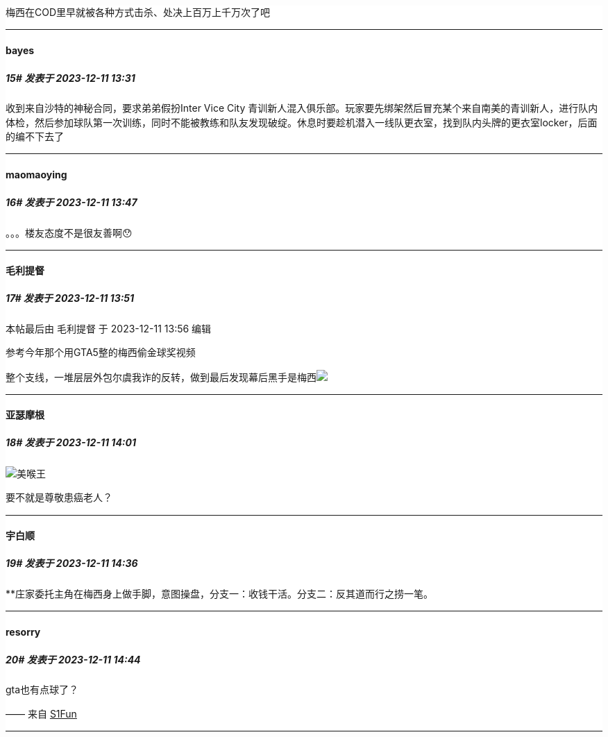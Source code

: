 梅西在COD里早就被各种方式击杀、处决上百万上千万次了吧

*****

####  bayes  
##### 15#       发表于 2023-12-11 13:31

收到来自沙特的神秘合同，要求弟弟假扮Inter Vice City 青训新人混入俱乐部。玩家要先绑架然后冒充某个来自南美的青训新人，进行队内体检，然后参加球队第一次训练，同时不能被教练和队友发现破绽。休息时要趁机潜入一线队更衣室，找到队内头牌的更衣室locker，后面的编不下去了

*****

####  maomaoying  
##### 16#       发表于 2023-12-11 13:47

。。。楼友态度不是很友善啊😯

*****

####  毛利提督  
##### 17#       发表于 2023-12-11 13:51

 本帖最后由 毛利提督 于 2023-12-11 13:56 编辑 

参考今年那个用GTA5整的梅西偷金球奖视频

整个支线，一堆层层外包尔虞我诈的反转，做到最后发现幕后黑手是梅西<img src="https://static.saraba1st.com/image/smiley/face2017/037.png" referrerpolicy="no-referrer">

*****

####  亚瑟摩根  
##### 18#       发表于 2023-12-11 14:01

<img src="https://static.saraba1st.com/image/smiley/face2017/047.png" referrerpolicy="no-referrer">美喉王

要不就是尊敬患癌老人？

*****

####  宇白顺  
##### 19#       发表于 2023-12-11 14:36

**庄家委托主角在梅西身上做手脚，意图操盘，分支一：收钱干活。分支二：反其道而行之捞一笔。

*****

####  resorry  
##### 20#       发表于 2023-12-11 14:44

gta也有点球了？

—— 来自 [S1Fun](https://s1fun.koalcat.com)

*****
